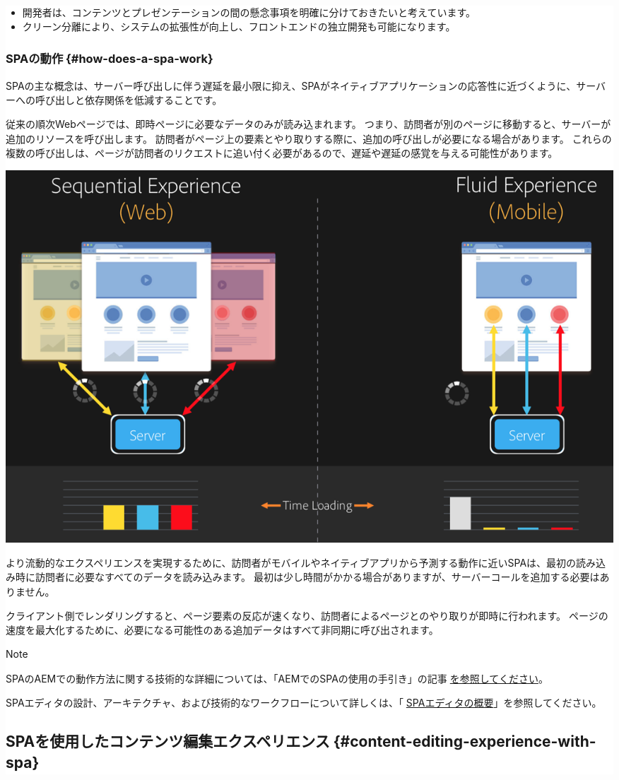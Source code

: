 * 開発者は、コンテンツとプレゼンテーションの間の懸念事項を明確に分けておきたいと考えています。
* クリーン分離により、システムの拡張性が向上し、フロントエンドの独立開発も可能になります。

### SPAの動作 {#how-does-a-spa-work}

SPAの主な概念は、サーバー呼び出しに伴う遅延を最小限に抑え、SPAがネイティブアプリケーションの応答性に近づくように、サーバーへの呼び出しと依存関係を低減することです。

従来の順次Webページでは、即時ページに必要なデータのみが読み込まれます。 つまり、訪問者が別のページに移動すると、サーバーが追加のリソースを呼び出します。 訪問者がページ上の要素とやり取りする際に、追加の呼び出しが必要になる場合があります。 これらの複数の呼び出しは、ページが訪問者のリクエストに追い付く必要があるので、遅延や遅延の感覚を与える可能性があります。

![screen_shot_2018-08-20at140449](assets/screen_shot_2018-08-20at140449.png)

より流動的なエクスペリエンスを実現するために、訪問者がモバイルやネイティブアプリから予測する動作に近いSPAは、最初の読み込み時に訪問者に必要なすべてのデータを読み込みます。 最初は少し時間がかかる場合がありますが、サーバーコールを追加する必要はありません。

クライアント側でレンダリングすると、ページ要素の反応が速くなり、訪問者によるページとのやり取りが即時に行われます。 ページの速度を最大化するために、必要になる可能性のある追加データはすべて非同期に呼び出されます。

>[!NOTE]
>
>SPAのAEMでの動作方法に関する技術的な詳細については、「AEMでのSPAの使用の手引き」の記事 [を参照してください](/help/sites-developing/spa-getting-started-react.md)。
>
>SPAエディタの設計、アーキテクチャ、および技術的なワークフローについて詳しくは、「 [SPAエディタの概要](/help/sites-developing/spa-overview.md)」を参照してください。

## SPAを使用したコンテンツ編集エクスペリエンス {#content-editing-experience-with-spa}
